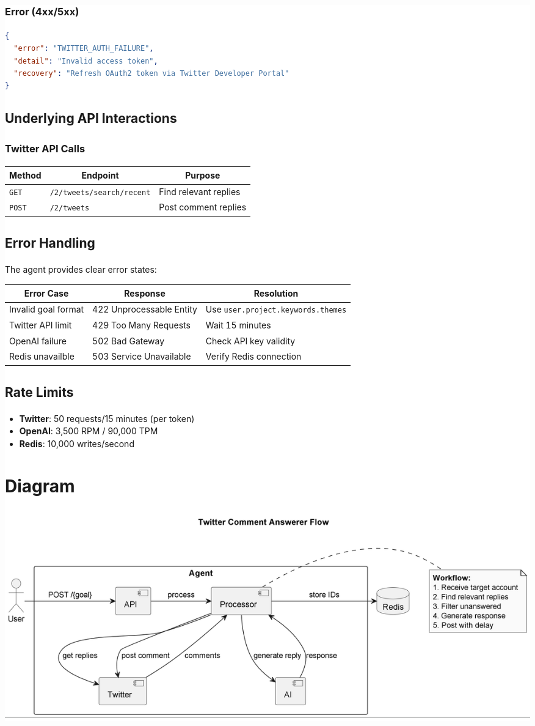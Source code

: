 ### Error (4xx/5xx)
```json
{
  "error": "TWITTER_AUTH_FAILURE",
  "detail": "Invalid access token",
  "recovery": "Refresh OAuth2 token via Twitter Developer Portal"
}
```

## Underlying API Interactions

### Twitter API Calls
| Method | Endpoint | Purpose |
|--------|----------|---------|
| `GET`  | `/2/tweets/search/recent` | Find relevant replies |
| `POST` | `/2/tweets` | Post comment replies |


## Error Handling
The agent provides clear error states:

| Error Case | Response | Resolution |
|------------|----------|------------|
| Invalid goal format | 422 Unprocessable Entity | Use `user.project.keywords.themes` |
| Twitter API limit | 429 Too Many Requests | Wait 15 minutes |
| OpenAI failure | 502 Bad Gateway | Check API key validity |
| Redis unavailble | 503 Service Unavailable | Verify Redis connection |


## Rate Limits
- **Twitter**: 50 requests/15 minutes (per token)
- **OpenAI**: 3,500 RPM / 90,000 TPM
- **Redis**: 10,000 writes/second

# Diagram

![twitter_ambassador_comments_answerer.png](images/diagrams/twitter_ambassador_comments_answerer.png)
